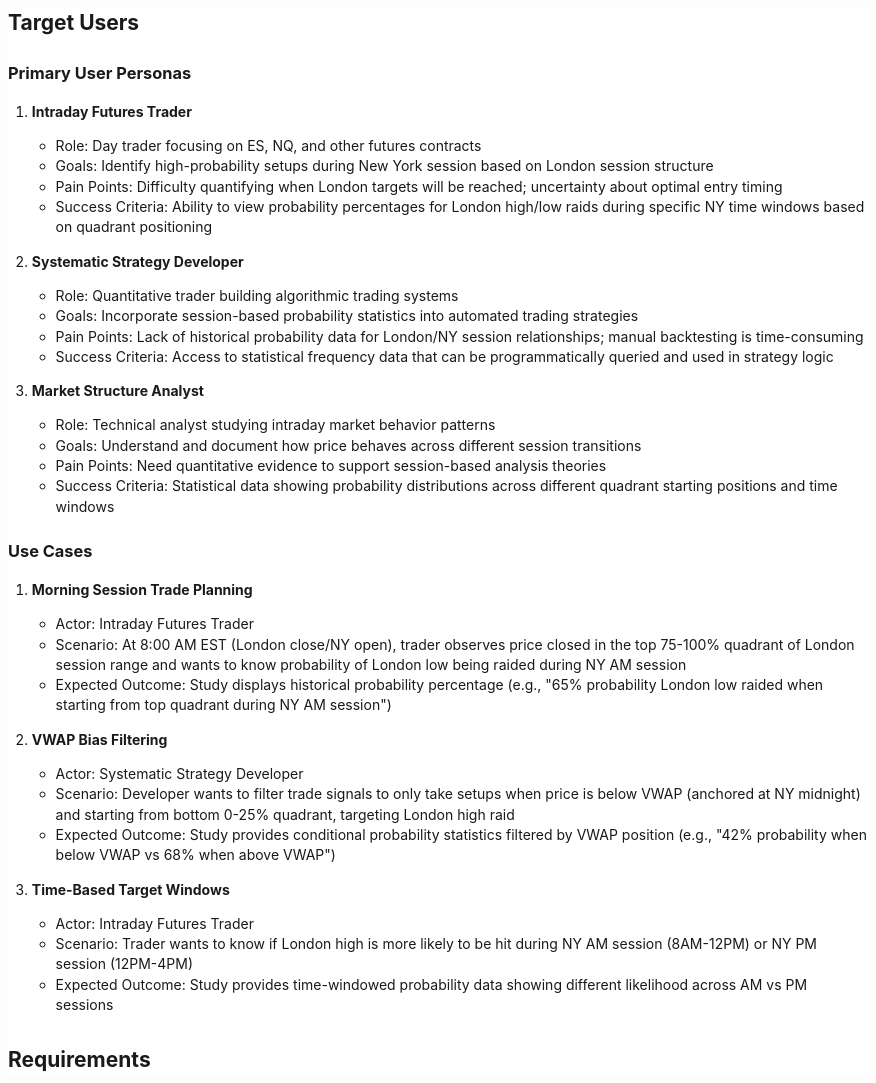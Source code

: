 ## Target Users

### Primary User Personas

1. **Intraday Futures Trader**
   - Role: Day trader focusing on ES, NQ, and other futures contracts
   - Goals: Identify high-probability setups during New York session based on London session structure
   - Pain Points: Difficulty quantifying when London targets will be reached; uncertainty about optimal entry timing
   - Success Criteria: Ability to view probability percentages for London high/low raids during specific NY time windows based on quadrant positioning

2. **Systematic Strategy Developer**
   - Role: Quantitative trader building algorithmic trading systems
   - Goals: Incorporate session-based probability statistics into automated trading strategies
   - Pain Points: Lack of historical probability data for London/NY session relationships; manual backtesting is time-consuming
   - Success Criteria: Access to statistical frequency data that can be programmatically queried and used in strategy logic

3. **Market Structure Analyst**
   - Role: Technical analyst studying intraday market behavior patterns
   - Goals: Understand and document how price behaves across different session transitions
   - Pain Points: Need quantitative evidence to support session-based analysis theories
   - Success Criteria: Statistical data showing probability distributions across different quadrant starting positions and time windows

### Use Cases

1. **Morning Session Trade Planning**
   - Actor: Intraday Futures Trader
   - Scenario: At 8:00 AM EST (London close/NY open), trader observes price closed in the top 75-100% quadrant of London session range and wants to know probability of London low being raided during NY AM session
   - Expected Outcome: Study displays historical probability percentage (e.g., "65% probability London low raided when starting from top quadrant during NY AM session")

2. **VWAP Bias Filtering**
   - Actor: Systematic Strategy Developer
   - Scenario: Developer wants to filter trade signals to only take setups when price is below VWAP (anchored at NY midnight) and starting from bottom 0-25% quadrant, targeting London high raid
   - Expected Outcome: Study provides conditional probability statistics filtered by VWAP position (e.g., "42% probability when below VWAP vs 68% when above VWAP")

3. **Time-Based Target Windows**
   - Actor: Intraday Futures Trader
   - Scenario: Trader wants to know if London high is more likely to be hit during NY AM session (8AM-12PM) or NY PM session (12PM-4PM)
   - Expected Outcome: Study provides time-windowed probability data showing different likelihood across AM vs PM sessions

## Requirements
